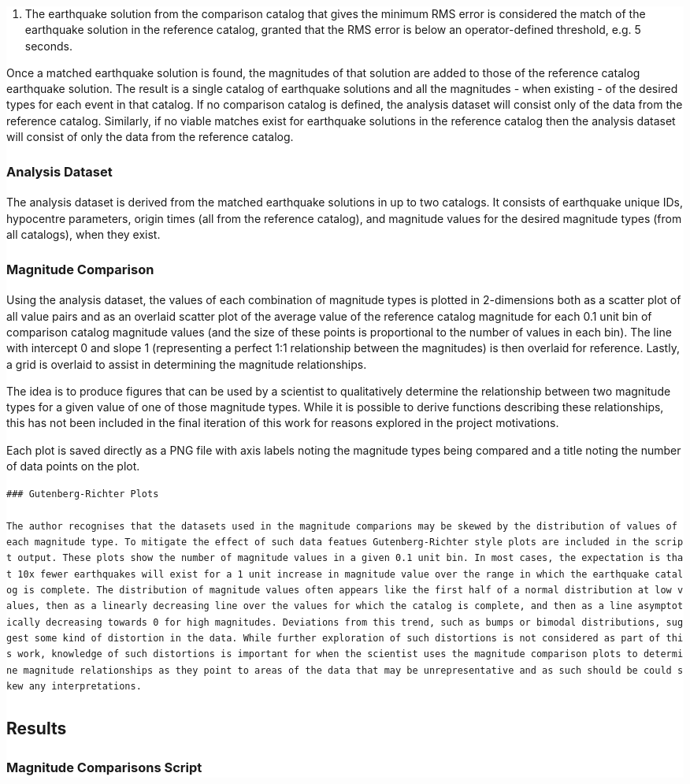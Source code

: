 1. The earthquake solution from the comparison catalog that gives the minimum RMS error is considered the match of the earthquake solution in the reference catalog, granted that the RMS error is below an operator-defined threshold, e.g. 5 seconds.

Once a matched earthquake solution is found, the magnitudes of that solution are added to those of the reference catalog earthquake solution. The result is a single catalog of earthquake solutions and all the magnitudes - when existing - of the desired types for each event in that catalog. If no comparison catalog is defined, the analysis dataset will consist only of the data from the reference catalog. Similarly, if no viable matches exist for earthquake solutions in the reference catalog then the analysis dataset will consist of only the data from the reference catalog.

### Analysis Dataset

The analysis dataset is derived from the matched earthquake solutions in up to two catalogs. It consists of earthquake unique IDs, hypocentre parameters, origin times (all from the reference catalog), and magnitude values for the desired magnitude types (from all catalogs), when they exist.

### Magnitude Comparison

Using the analysis dataset, the values of each combination of magnitude types is plotted in 2-dimensions both as a scatter plot of all value pairs and as an overlaid scatter plot of the average value of the reference catalog magnitude for each 0.1 unit bin of comparison catalog magnitude values (and the size of these points is proportional to the number of values in each bin). The line with intercept 0 and slope 1 (representing a perfect 1:1 relationship between the magnitudes) is then overlaid for reference. Lastly, a grid is overlaid to assist in determining the magnitude relationships.

The idea is to produce figures that can be used by a scientist to qualitatively determine the relationship between two magnitude types for a given value of one of those magnitude types. While it is possible to derive functions describing these relationships, this has not been included in the final iteration of this work for reasons explored in the project motivations.

Each plot is saved directly as a PNG file with axis labels noting the magnitude types being compared and a title noting the number of data points on the plot.

    ### Gutenberg-Richter Plots
    
    The author recognises that the datasets used in the magnitude comparions may be skewed by the distribution of values of each magnitude type. To mitigate the effect of such data featues Gutenberg-Richter style plots are included in the script output. These plots show the number of magnitude values in a given 0.1 unit bin. In most cases, the expectation is that 10x fewer earthquakes will exist for a 1 unit increase in magnitude value over the range in which the earthquake catalog is complete. The distribution of magnitude values often appears like the first half of a normal distribution at low values, then as a linearly decreasing line over the values for which the catalog is complete, and then as a line asymptotically decreasing towards 0 for high magnitudes. Deviations from this trend, such as bumps or bimodal distributions, suggest some kind of distortion in the data. While further exploration of such distortions is not considered as part of this work, knowledge of such distortions is important for when the scientist uses the magnitude comparison plots to determine magnitude relationships as they point to areas of the data that may be unrepresentative and as such should be could skew any interpretations. 

## Results

### Magnitude Comparisons Script
